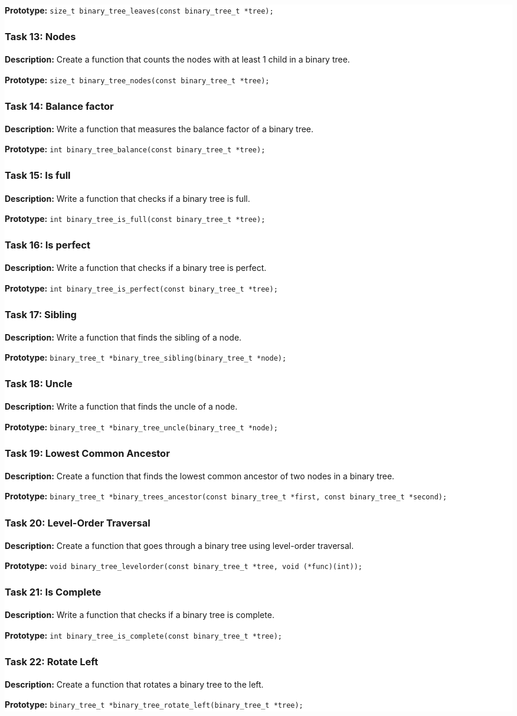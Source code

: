 **Prototype:** `size_t binary_tree_leaves(const binary_tree_t *tree);`

### Task 13: Nodes
**Description:** Create a function that counts the nodes with at least 1 child in a binary tree.

**Prototype:** `size_t binary_tree_nodes(const binary_tree_t *tree);`

### Task 14: Balance factor
**Description:** Write a function that measures the balance factor of a binary tree.

**Prototype:** `int binary_tree_balance(const binary_tree_t *tree);`

### Task 15: Is full
**Description:** Write a function that checks if a binary tree is full.

**Prototype:** `int binary_tree_is_full(const binary_tree_t *tree);`

### Task 16: Is perfect
**Description:** Write a function that checks if a binary tree is perfect.

**Prototype:** `int binary_tree_is_perfect(const binary_tree_t *tree);`

### Task 17: Sibling
**Description:** Write a function that finds the sibling of a node.

**Prototype:** `binary_tree_t *binary_tree_sibling(binary_tree_t *node);`

### Task 18: Uncle
**Description:** Write a function that finds the uncle of a node.

**Prototype:** `binary_tree_t *binary_tree_uncle(binary_tree_t *node);`

### Task 19: Lowest Common Ancestor
**Description:** Create a function that finds the lowest common ancestor of two nodes in a binary tree.

**Prototype:** `binary_tree_t *binary_trees_ancestor(const binary_tree_t *first, const binary_tree_t *second);`

### Task 20: Level-Order Traversal
**Description:** Create a function that goes through a binary tree using level-order traversal.

**Prototype:** `void binary_tree_levelorder(const binary_tree_t *tree, void (*func)(int));`

### Task 21: Is Complete
**Description:** Write a function that checks if a binary tree is complete.

**Prototype:** `int binary_tree_is_complete(const binary_tree_t *tree);`

### Task 22: Rotate Left
**Description:** Create a function that rotates a binary tree to the left.

**Prototype:** `binary_tree_t *binary_tree_rotate_left(binary_tree_t *tree);`
